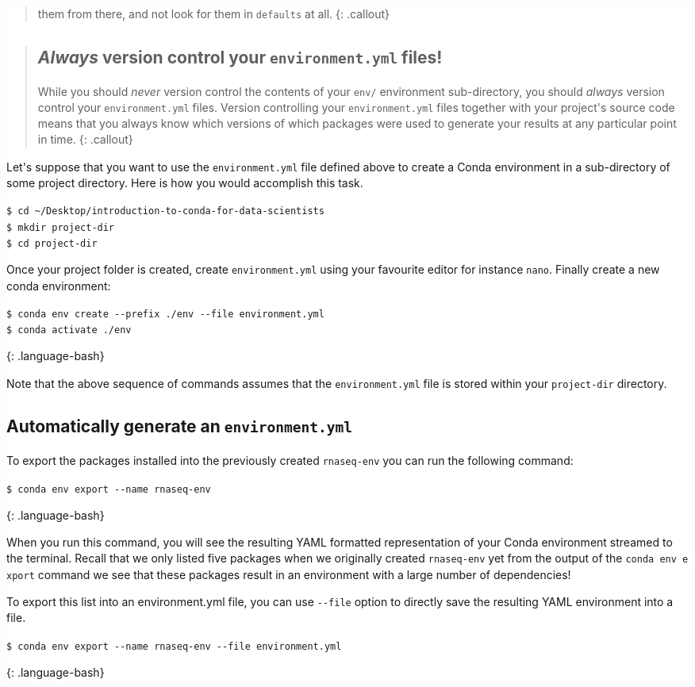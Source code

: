 > them from there, and not look for them in `defaults` at all.
{: .callout}

> ## *Always* version control your `environment.yml` files!
>
> While you should *never* version control the contents of your `env/` environment sub-directory,
> you should *always* version control your `environment.yml` files. Version controlling your
> `environment.yml` files together with your project's source code means that you always know
> which versions of which packages were used to generate your results at any particular point in
> time.
{: .callout}

Let's suppose that you want to use the `environment.yml` file defined above to create a Conda
environment in a sub-directory of some project directory. Here is how you would accomplish this
task.

~~~
$ cd ~/Desktop/introduction-to-conda-for-data-scientists
$ mkdir project-dir
$ cd project-dir
~~~

Once your project folder is created, create `environment.yml` using your favourite editor for instance `nano`.
Finally create a new conda environment:

~~~
$ conda env create --prefix ./env --file environment.yml
$ conda activate ./env
~~~
{: .language-bash}

Note that the above sequence of commands assumes that the `environment.yml` file is stored within
your `project-dir` directory.

## Automatically generate an `environment.yml`

To export the packages installed into the previously created `rnaseq-env` you can run the
following command:

~~~
$ conda env export --name rnaseq-env
~~~
{: .language-bash}

When you run this command, you will see the resulting YAML formatted representation of your Conda
environment streamed to the terminal. Recall that we only listed five packages when we
originally created `rnaseq-env` yet from the output of the `conda env export` command
we see that these  packages result in an environment with a large number of dependencies!

To export this list into an environment.yml file, you can use `--file` option to directly save the
resulting YAML environment into a file.

~~~
$ conda env export --name rnaseq-env --file environment.yml
~~~
{: .language-bash}
